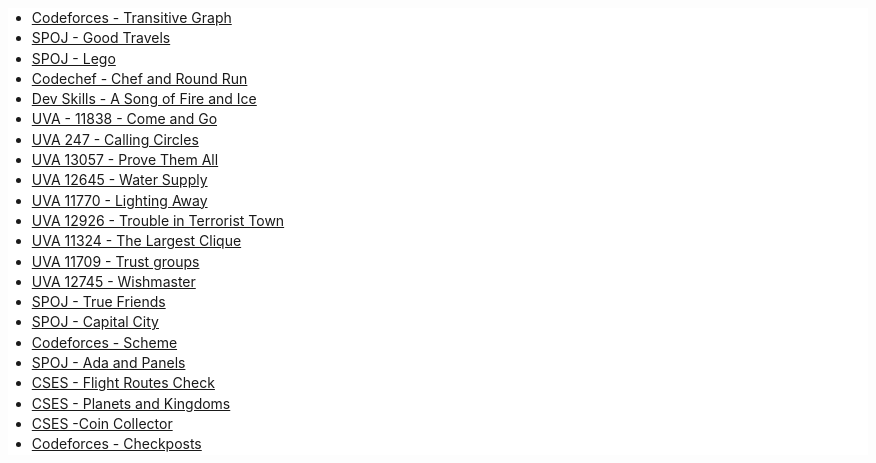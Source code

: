 * [Codeforces - Transitive Graph](https://codeforces.com/contest/1900/problem/E)
* [SPOJ - Good Travels](http://www.spoj.com/problems/GOODA/)
* [SPOJ - Lego](http://www.spoj.com/problems/LEGO/)
* [Codechef - Chef and Round Run](https://www.codechef.com/AUG16/problems/CHEFRRUN)
* [Dev Skills - A Song of Fire and Ice](https://devskill.com/CodingProblems/ViewProblem/79)
* [UVA - 11838 - Come and Go](https://uva.onlinejudge.org/index.php?option=com_onlinejudge&Itemid=8&page=show_problem&problem=2938)
* [UVA 247 - Calling Circles](https://uva.onlinejudge.org/index.php?option=onlinejudge&page=show_problem&problem=183)
* [UVA 13057 - Prove Them All](https://uva.onlinejudge.org/index.php?option=com_onlinejudge&Itemid=8&page=show_problem&problem=4955)
* [UVA 12645 - Water Supply](https://uva.onlinejudge.org/index.php?option=com_onlinejudge&Itemid=8&page=show_problem&problem=4393)
* [UVA 11770 - Lighting Away](https://uva.onlinejudge.org/index.php?option=com_onlinejudge&Itemid=8&page=show_problem&problem=2870)
* [UVA 12926 - Trouble in Terrorist Town](https://uva.onlinejudge.org/index.php?option=com_onlinejudge&Itemid=8&category=862&page=show_problem&problem=4805)
* [UVA 11324 - The Largest Clique](https://uva.onlinejudge.org/index.php?option=com_onlinejudge&Itemid=8&page=show_problem&problem=2299)
* [UVA 11709 - Trust groups](https://uva.onlinejudge.org/index.php?option=com_onlinejudge&Itemid=8&page=show_problem&problem=2756)
* [UVA 12745 - Wishmaster](https://uva.onlinejudge.org/index.php?option=com_onlinejudge&Itemid=8&page=show_problem&problem=4598)
* [SPOJ - True Friends](http://www.spoj.com/problems/TFRIENDS/)
* [SPOJ - Capital City](http://www.spoj.com/problems/CAPCITY/)
* [Codeforces - Scheme](http://codeforces.com/contest/22/problem/E)
* [SPOJ - Ada and Panels](http://www.spoj.com/problems/ADAPANEL/)
* [CSES - Flight Routes Check](https://cses.fi/problemset/task/1682)
* [CSES - Planets and Kingdoms](https://cses.fi/problemset/task/1683)
* [CSES -Coin Collector](https://cses.fi/problemset/task/1686)
* [Codeforces - Checkposts](https://codeforces.com/problemset/problem/427/C)
